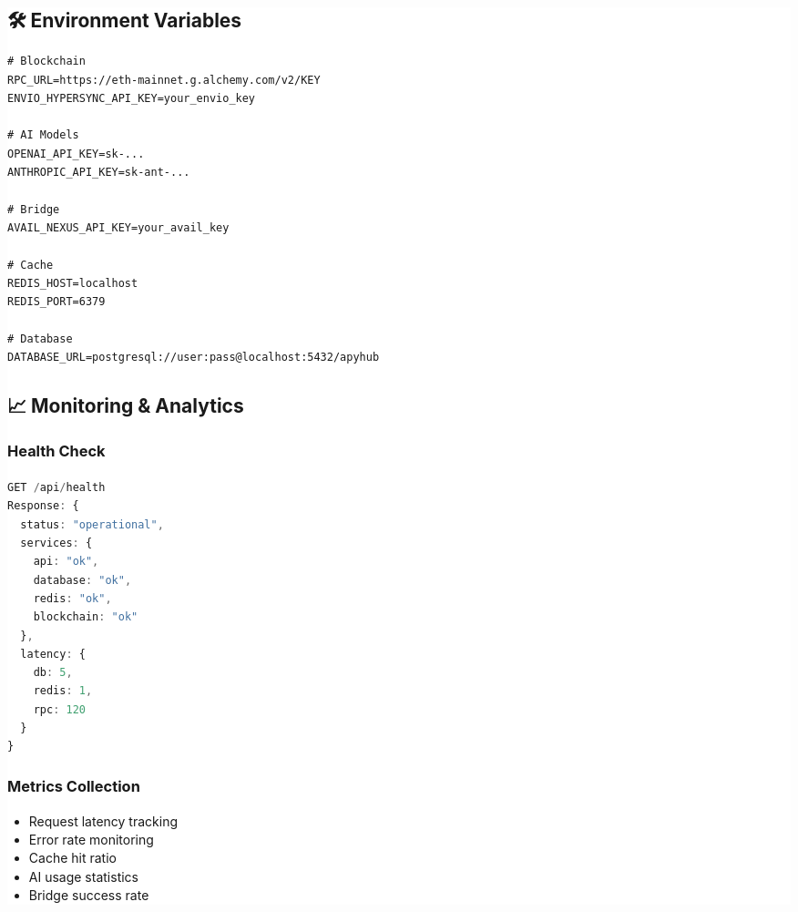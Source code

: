 ## 🛠️ Environment Variables

```env
# Blockchain
RPC_URL=https://eth-mainnet.g.alchemy.com/v2/KEY
ENVIO_HYPERSYNC_API_KEY=your_envio_key

# AI Models
OPENAI_API_KEY=sk-...
ANTHROPIC_API_KEY=sk-ant-...

# Bridge
AVAIL_NEXUS_API_KEY=your_avail_key

# Cache
REDIS_HOST=localhost
REDIS_PORT=6379

# Database
DATABASE_URL=postgresql://user:pass@localhost:5432/apyhub
```

## 📈 Monitoring & Analytics

### Health Check
```typescript
GET /api/health
Response: {
  status: "operational",
  services: {
    api: "ok",
    database: "ok", 
    redis: "ok",
    blockchain: "ok"
  },
  latency: {
    db: 5,
    redis: 1,
    rpc: 120
  }
}
```

### Metrics Collection
- Request latency tracking
- Error rate monitoring
- Cache hit ratio
- AI usage statistics
- Bridge success rate
